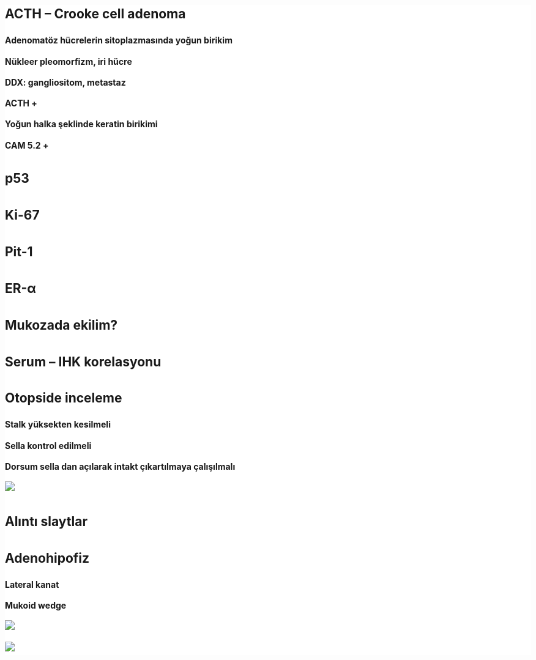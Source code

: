 ## ACTH – Crooke cell adenoma

__Adenomatöz hücrelerin sitoplazmasında yoğun birikim__

__Nükleer pleomorfizm\, iri hücre__

__DDX: gangliositom\, metastaz__

__ACTH \+__

__Yoğun halka şeklinde keratin birikimi__

__CAM 5\.2 \+__

## p53

## Ki-67

## Pit-1

## ER-α

## Mukozada ekilim?

## Serum – IHK korelasyonu

## Otopside inceleme

__Stalk yüksekten kesilmeli__

__Sella kontrol edilmeli__

__Dorsum sella dan açılarak intakt çıkartılmaya çalışılmalı__

![](./img-local/Hipofiz-Hastal%C4%B1klar%C4%B136.png)

## Alıntı slaytlar

## 

## Adenohipofiz

__Lateral kanat__

__Mukoid wedge__

![](./img-local/Hipofiz-Hastal%C4%B1klar%C4%B137.jpg)

![](./img-local/Hipofiz-Hastal%C4%B1klar%C4%B138.png)
